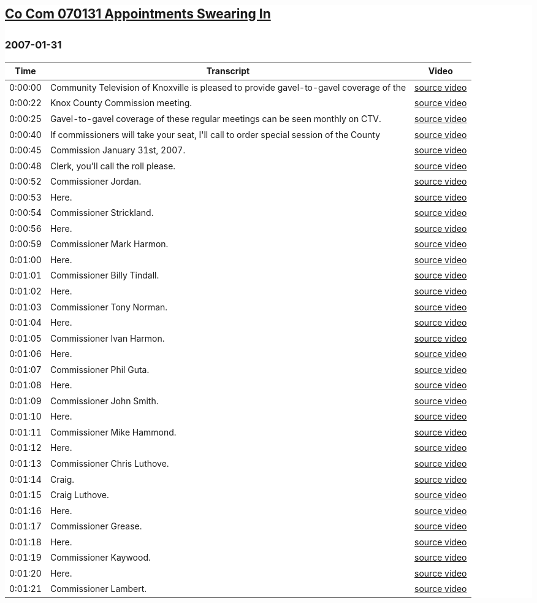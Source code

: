## [Co Com 070131 Appointments Swearing In](https://archive.org/details/cocom070131appointmentsswearingin)
### 2007-01-31
| Time| Transcript| Video|
|---------|---------------------------------------------------------------------------------------------------------------------------------------------------------------------------------------------------------------------------------------------------------------------------------------------------------------------------------------------------------------------------------------------------------------------------------------------------------------------------------------------------------------------------------------------------------------------------------------------------------------------------------------------------------------------------------------|------------------------------------------------------------------------------------------|
| 0:00:00| Community Television of Knoxville is pleased to provide gavel-to-gavel coverage of the| [source video](https://archive.org/details/cocom070131appointmentsswearingin?start=0)|
| 0:00:22| Knox County Commission meeting.| [source video](https://archive.org/details/cocom070131appointmentsswearingin?start=22)|
| 0:00:25| Gavel-to-gavel coverage of these regular meetings can be seen monthly on CTV.| [source video](https://archive.org/details/cocom070131appointmentsswearingin?start=25)|
| 0:00:40| If commissioners will take your seat, I'll call to order special session of the County| [source video](https://archive.org/details/cocom070131appointmentsswearingin?start=40)|
| 0:00:45| Commission January 31st, 2007.| [source video](https://archive.org/details/cocom070131appointmentsswearingin?start=45)|
| 0:00:48| Clerk, you'll call the roll please.| [source video](https://archive.org/details/cocom070131appointmentsswearingin?start=48)|
| 0:00:52| Commissioner Jordan.| [source video](https://archive.org/details/cocom070131appointmentsswearingin?start=52)|
| 0:00:53| Here.| [source video](https://archive.org/details/cocom070131appointmentsswearingin?start=53)|
| 0:00:54| Commissioner Strickland.| [source video](https://archive.org/details/cocom070131appointmentsswearingin?start=54)|
| 0:00:56| Here.| [source video](https://archive.org/details/cocom070131appointmentsswearingin?start=56)|
| 0:00:59| Commissioner Mark Harmon.| [source video](https://archive.org/details/cocom070131appointmentsswearingin?start=59)|
| 0:01:00| Here.| [source video](https://archive.org/details/cocom070131appointmentsswearingin?start=60)|
| 0:01:01| Commissioner Billy Tindall.| [source video](https://archive.org/details/cocom070131appointmentsswearingin?start=61)|
| 0:01:02| Here.| [source video](https://archive.org/details/cocom070131appointmentsswearingin?start=62)|
| 0:01:03| Commissioner Tony Norman.| [source video](https://archive.org/details/cocom070131appointmentsswearingin?start=63)|
| 0:01:04| Here.| [source video](https://archive.org/details/cocom070131appointmentsswearingin?start=64)|
| 0:01:05| Commissioner Ivan Harmon.| [source video](https://archive.org/details/cocom070131appointmentsswearingin?start=65)|
| 0:01:06| Here.| [source video](https://archive.org/details/cocom070131appointmentsswearingin?start=66)|
| 0:01:07| Commissioner Phil Guta.| [source video](https://archive.org/details/cocom070131appointmentsswearingin?start=67)|
| 0:01:08| Here.| [source video](https://archive.org/details/cocom070131appointmentsswearingin?start=68)|
| 0:01:09| Commissioner John Smith.| [source video](https://archive.org/details/cocom070131appointmentsswearingin?start=69)|
| 0:01:10| Here.| [source video](https://archive.org/details/cocom070131appointmentsswearingin?start=70)|
| 0:01:11| Commissioner Mike Hammond.| [source video](https://archive.org/details/cocom070131appointmentsswearingin?start=71)|
| 0:01:12| Here.| [source video](https://archive.org/details/cocom070131appointmentsswearingin?start=72)|
| 0:01:13| Commissioner Chris Luthove.| [source video](https://archive.org/details/cocom070131appointmentsswearingin?start=73)|
| 0:01:14| Craig.| [source video](https://archive.org/details/cocom070131appointmentsswearingin?start=74)|
| 0:01:15| Craig Luthove.| [source video](https://archive.org/details/cocom070131appointmentsswearingin?start=75)|
| 0:01:16| Here.| [source video](https://archive.org/details/cocom070131appointmentsswearingin?start=76)|
| 0:01:17| Commissioner Grease.| [source video](https://archive.org/details/cocom070131appointmentsswearingin?start=77)|
| 0:01:18| Here.| [source video](https://archive.org/details/cocom070131appointmentsswearingin?start=78)|
| 0:01:19| Commissioner Kaywood.| [source video](https://archive.org/details/cocom070131appointmentsswearingin?start=79)|
| 0:01:20| Here.| [source video](https://archive.org/details/cocom070131appointmentsswearingin?start=80)|
| 0:01:21| Commissioner Lambert.| [source video](https://archive.org/details/cocom070131appointmentsswearingin?start=81)|